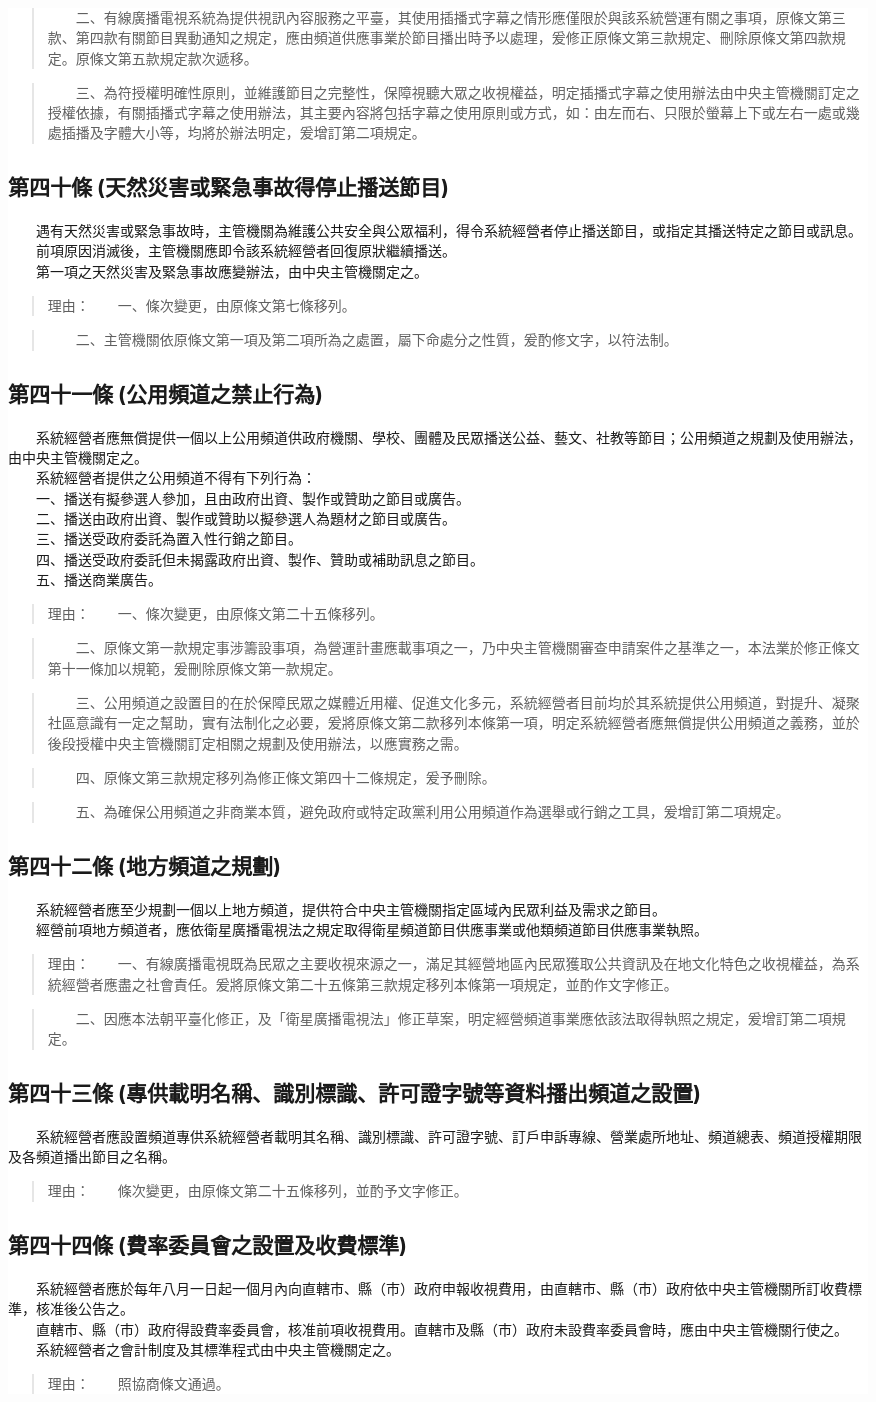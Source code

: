 > 　　二、有線廣播電視系統為提供視訊內容服務之平臺，其使用插播式字幕之情形應僅限於與該系統營運有關之事項，原條文第三款、第四款有關節目異動通知之規定，應由頻道供應事業於節目播出時予以處理，爰修正原條文第三款規定、刪除原條文第四款規定。原條文第五款規定款次遞移。

> 　　三、為符授權明確性原則，並維護節目之完整性，保障視聽大眾之收視權益，明定插播式字幕之使用辦法由中央主管機關訂定之授權依據，有關插播式字幕之使用辦法，其主要內容將包括字幕之使用原則或方式，如：由左而右、只限於螢幕上下或左右一處或幾處插播及字體大小等，均將於辦法明定，爰增訂第二項規定。



第四十條 (天然災害或緊急事故得停止播送節目)
-------------------------------------------
　　遇有天然災害或緊急事故時，主管機關為維護公共安全與公眾福利，得令系統經營者停止播送節目，或指定其播送特定之節目或訊息。  
　　前項原因消滅後，主管機關應即令該系統經營者回復原狀繼續播送。  
　　第一項之天然災害及緊急事故應變辦法，由中央主管機關定之。  
> 理由：　　一、條次變更，由原條文第七條移列。

> 　　二、主管機關依原條文第一項及第二項所為之處置，屬下命處分之性質，爰酌修文字，以符法制。



第四十一條 (公用頻道之禁止行為)
-------------------------------
　　系統經營者應無償提供一個以上公用頻道供政府機關、學校、團體及民眾播送公益、藝文、社教等節目；公用頻道之規劃及使用辦法，由中央主管機關定之。  
　　系統經營者提供之公用頻道不得有下列行為：  
　　一、播送有擬參選人參加，且由政府出資、製作或贊助之節目或廣告。  
　　二、播送由政府出資、製作或贊助以擬參選人為題材之節目或廣告。  
　　三、播送受政府委託為置入性行銷之節目。  
　　四、播送受政府委託但未揭露政府出資、製作、贊助或補助訊息之節目。  
　　五、播送商業廣告。  
> 理由：　　一、條次變更，由原條文第二十五條移列。

> 　　二、原條文第一款規定事涉籌設事項，為營運計畫應載事項之一，乃中央主管機關審查申請案件之基準之一，本法業於修正條文第十一條加以規範，爰刪除原條文第一款規定。

> 　　三、公用頻道之設置目的在於保障民眾之媒體近用權、促進文化多元，系統經營者目前均於其系統提供公用頻道，對提升、凝聚社區意識有一定之幫助，實有法制化之必要，爰將原條文第二款移列本條第一項，明定系統經營者應無償提供公用頻道之義務，並於後段授權中央主管機關訂定相關之規劃及使用辦法，以應實務之需。

> 　　四、原條文第三款規定移列為修正條文第四十二條規定，爰予刪除。

> 　　五、為確保公用頻道之非商業本質，避免政府或特定政黨利用公用頻道作為選舉或行銷之工具，爰增訂第二項規定。



第四十二條 (地方頻道之規劃)
---------------------------
　　系統經營者應至少規劃一個以上地方頻道，提供符合中央主管機關指定區域內民眾利益及需求之節目。  
　　經營前項地方頻道者，應依衛星廣播電視法之規定取得衛星頻道節目供應事業或他類頻道節目供應事業執照。  
> 理由：　　一、有線廣播電視既為民眾之主要收視來源之一，滿足其經營地區內民眾獲取公共資訊及在地文化特色之收視權益，為系統經營者應盡之社會責任。爰將原條文第二十五條第三款規定移列本條第一項規定，並酌作文字修正。

> 　　二、因應本法朝平臺化修正，及「衛星廣播電視法」修正草案，明定經營頻道事業應依該法取得執照之規定，爰增訂第二項規定。



第四十三條 (專供載明名稱、識別標識、許可證字號等資料播出頻道之設置)
-------------------------------------------------------------------
　　系統經營者應設置頻道專供系統經營者載明其名稱、識別標識、許可證字號、訂戶申訴專線、營業處所地址、頻道總表、頻道授權期限及各頻道播出節目之名稱。  
> 理由：　　條次變更，由原條文第二十五條移列，並酌予文字修正。



第四十四條 (費率委員會之設置及收費標準)
---------------------------------------
　　系統經營者應於每年八月一日起一個月內向直轄市、縣（市）政府申報收視費用，由直轄市、縣（市）政府依中央主管機關所訂收費標準，核准後公告之。  
　　直轄市、縣（市）政府得設費率委員會，核准前項收視費用。直轄市及縣（市）政府未設費率委員會時，應由中央主管機關行使之。  
　　系統經營者之會計制度及其標準程式由中央主管機關定之。  
> 理由：　　照協商條文通過。
